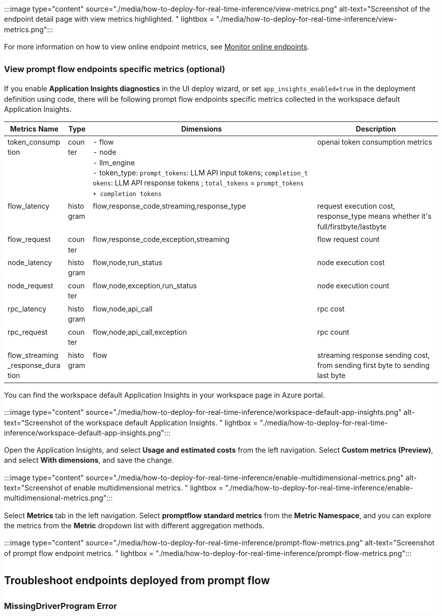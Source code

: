 :::image type="content" source="./media/how-to-deploy-for-real-time-inference/view-metrics.png" alt-text="Screenshot of the endpoint detail page with view metrics highlighted. " lightbox = "./media/how-to-deploy-for-real-time-inference/view-metrics.png":::

For more information on how to view online endpoint metrics, see [Monitor online endpoints](../how-to-monitor-online-endpoints.md#metrics).

### View prompt flow endpoints specific metrics (optional)

If you enable **Application Insights diagnostics** in the UI deploy wizard, or set `app_insights_enabled=true` in the deployment definition using code, there will be following prompt flow endpoints specific metrics collected in the workspace default Application Insights.

| Metrics Name                         | Type      | Dimensions                                | Description                                                                     |
|--------------------------------------|-----------|-------------------------------------------|---------------------------------------------------------------------------------|
| token_consumption                    | counter   | - flow <br> - node<br> - llm_engine<br> - token_type:  `prompt_tokens`: LLM API input tokens;  `completion_tokens`: LLM API response tokens ; `total_tokens` = `prompt_tokens + completion tokens`          | openai token consumption metrics                                                |
| flow_latency                         | histogram | flow,response_code,streaming,response_type| request execution cost, response_type means whether it's full/firstbyte/lastbyte|
| flow_request                         | counter   | flow,response_code,exception,streaming    | flow request count                                                              |
| node_latency                         | histogram | flow,node,run_status                      | node execution cost                                                             |
| node_request                         | counter   | flow,node,exception,run_status            | node execution count                                                    |
| rpc_latency                          | histogram | flow,node,api_call                        | rpc cost                                                                        |
| rpc_request                          | counter   | flow,node,api_call,exception              | rpc count                                                                       |
| flow_streaming_response_duration     | histogram | flow                                      | streaming response sending cost, from sending first byte to sending last byte   |

You can find the workspace default Application Insights in your workspace page in Azure portal.

:::image type="content" source="./media/how-to-deploy-for-real-time-inference/workspace-default-app-insights.png" alt-text="Screenshot of the workspace default Application Insights. " lightbox = "./media/how-to-deploy-for-real-time-inference/workspace-default-app-insights.png":::

Open the Application Insights, and select **Usage and estimated costs** from the left navigation. Select **Custom metrics (Preview)**, and select **With dimensions**, and save the change.

:::image type="content" source="./media/how-to-deploy-for-real-time-inference/enable-multidimensional-metrics.png" alt-text="Screenshot of enable multidimensional metrics. " lightbox = "./media/how-to-deploy-for-real-time-inference/enable-multidimensional-metrics.png":::

Select **Metrics** tab in the left navigation. Select **promptflow standard metrics** from the **Metric Namespace**, and you can explore the metrics from the **Metric** dropdown list with different aggregation methods.

:::image type="content" source="./media/how-to-deploy-for-real-time-inference/prompt-flow-metrics.png" alt-text="Screenshot of prompt flow endpoint metrics. " lightbox = "./media/how-to-deploy-for-real-time-inference/prompt-flow-metrics.png":::

## Troubleshoot endpoints deployed from prompt flow

### MissingDriverProgram Error
